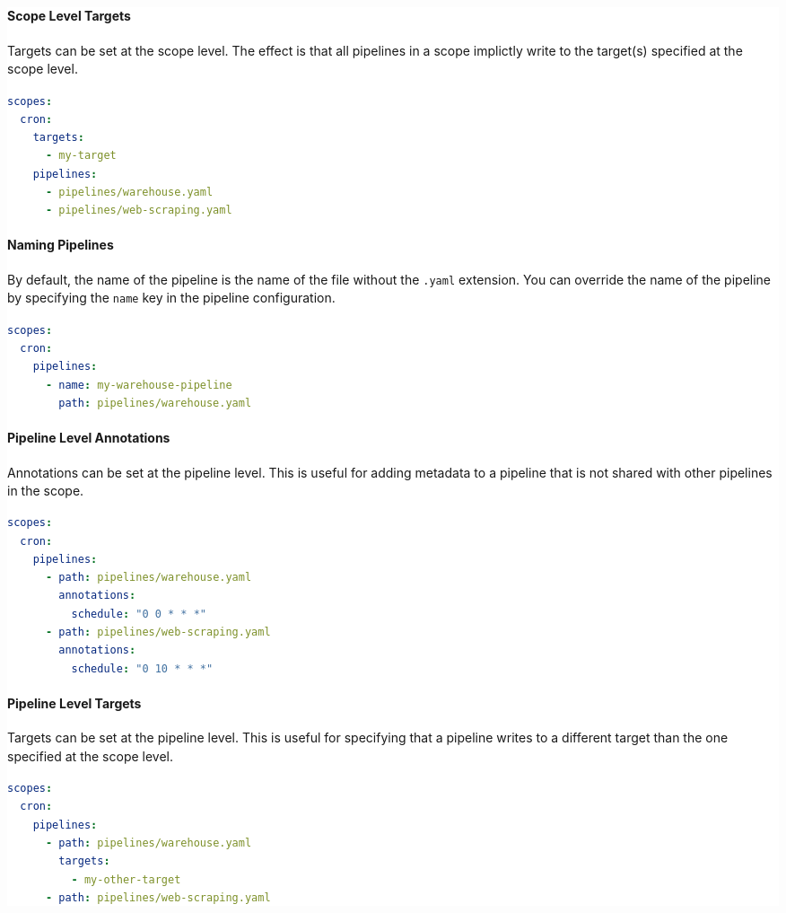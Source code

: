 #### Scope Level Targets

Targets can be set at the scope level.
The effect is that all pipelines in a scope implictly write to the target(s) specified at the scope level.

```yaml
scopes:
  cron:
    targets:
      - my-target
    pipelines:
      - pipelines/warehouse.yaml
      - pipelines/web-scraping.yaml
```

#### Naming Pipelines

By default, the name of the pipeline is the name of the file without the `.yaml` extension.
You can override the name of the pipeline by specifying the `name` key in the pipeline configuration.

```yaml
scopes:
  cron:
    pipelines:
      - name: my-warehouse-pipeline
        path: pipelines/warehouse.yaml
```

#### Pipeline Level Annotations

Annotations can be set at the pipeline level.
This is useful for adding metadata to a pipeline that is not shared with other pipelines in the scope.

```yaml
scopes:
  cron:
    pipelines:
      - path: pipelines/warehouse.yaml
        annotations:
          schedule: "0 0 * * *"
      - path: pipelines/web-scraping.yaml
        annotations:
          schedule: "0 10 * * *"
```


#### Pipeline Level Targets

Targets can be set at the pipeline level.
This is useful for specifying that a pipeline writes to a different target than the one specified at the scope level.

```yaml
scopes:
  cron:
    pipelines:
      - path: pipelines/warehouse.yaml
        targets:
          - my-other-target
      - path: pipelines/web-scraping.yaml
```
